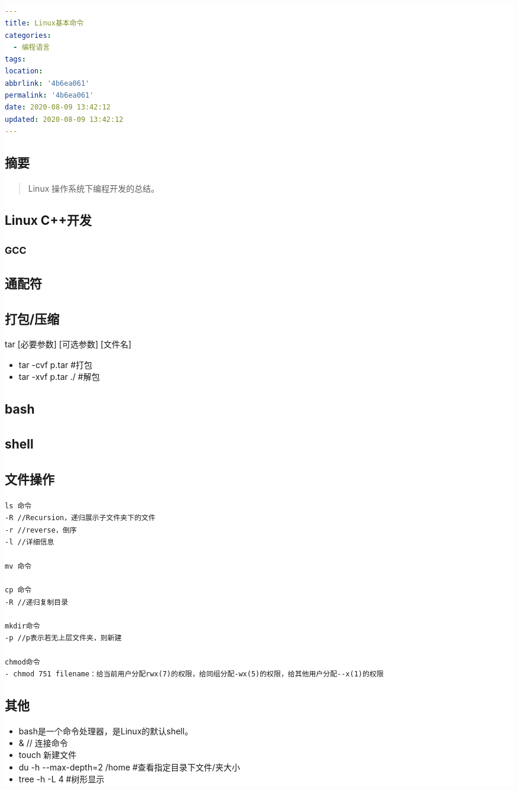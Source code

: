 ```yaml
---
title: Linux基本命令
categories:
  - 编程语言
tags:
location:
abbrlink: '4b6ea061'
permalink: '4b6ea061'
date: 2020-08-09 13:42:12
updated: 2020-08-09 13:42:12
---
```


## 摘要

>Linux 操作系统下编程开发的总结。
>



## Linux C++开发
### GCC

## 通配符
## 打包/压缩
tar [必要参数] [可选参数] [文件名] 
- tar -cvf p.tar  #打包
- tar -xvf p.tar ./   #解包
## bash
## shell
## 文件操作
```
ls 命令
-R //Recursion，递归展示子文件夹下的文件
-r //reverse，倒序
-l //详细信息

mv 命令

cp 命令
-R //递归复制目录

mkdir命令
-p //p表示若无上层文件夹，则新建

chmod命令
- chmod 751 filename：给当前用户分配rwx(7)的权限，给同组分配-wx(5)的权限，给其他用户分配--x(1)的权限

```
## 其他
- bash是一个命令处理器，是Linux的默认shell。
- & // 连接命令
- touch 新建文件
- du -h --max-depth=2 /home #查看指定目录下文件/夹大小
- tree -h -L 4 #树形显示
